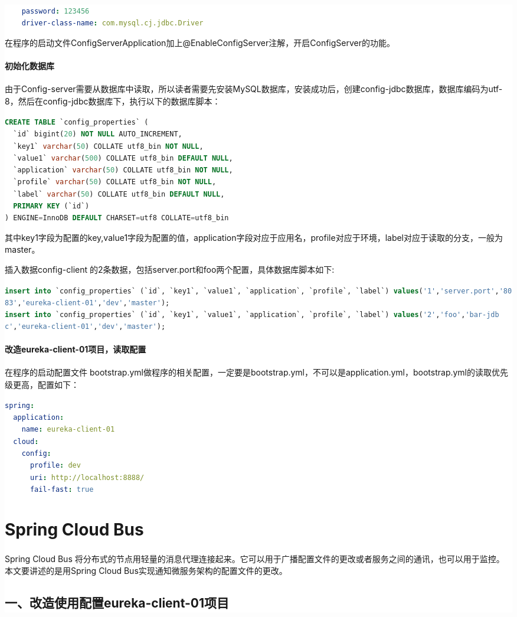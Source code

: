 ```yaml
    password: 123456
    driver-class-name: com.mysql.cj.jdbc.Driver
```

在程序的启动文件ConfigServerApplication加上@EnableConfigServer注解，开启ConfigServer的功能。

#### 初始化数据库

由于Config-server需要从数据库中读取，所以读者需要先安装MySQL数据库，安装成功后，创建config-jdbc数据库，数据库编码为utf-8，然后在config-jdbc数据库下，执行以下的数据库脚本：

```sql
CREATE TABLE `config_properties` (
  `id` bigint(20) NOT NULL AUTO_INCREMENT,
  `key1` varchar(50) COLLATE utf8_bin NOT NULL,
  `value1` varchar(500) COLLATE utf8_bin DEFAULT NULL,
  `application` varchar(50) COLLATE utf8_bin NOT NULL,
  `profile` varchar(50) COLLATE utf8_bin NOT NULL,
  `label` varchar(50) COLLATE utf8_bin DEFAULT NULL,
  PRIMARY KEY (`id`)
) ENGINE=InnoDB DEFAULT CHARSET=utf8 COLLATE=utf8_bin
```

其中key1字段为配置的key,value1字段为配置的值，application字段对应于应用名，profile对应于环境，label对应于读取的分支，一般为master。

插入数据config-client 的2条数据，包括server.port和foo两个配置，具体数据库脚本如下:

```sql
insert into `config_properties` (`id`, `key1`, `value1`, `application`, `profile`, `label`) values('1','server.port','8083','eureka-client-01','dev','master');
insert into `config_properties` (`id`, `key1`, `value1`, `application`, `profile`, `label`) values('2','foo','bar-jdbc','eureka-client-01','dev','master');
```

#### 改造eureka-client-01项目，读取配置

在程序的启动配置文件 bootstrap.yml做程序的相关配置，一定要是bootstrap.yml，不可以是application.yml，bootstrap.yml的读取优先级更高，配置如下：

```yaml
spring:
  application:
    name: eureka-client-01
  cloud:
    config:
      profile: dev
      uri: http://localhost:8888/
      fail-fast: true
```

# Spring Cloud Bus

Spring Cloud Bus 将分布式的节点用轻量的消息代理连接起来。它可以用于广播配置文件的更改或者服务之间的通讯，也可以用于监控。本文要讲述的是用Spring Cloud Bus实现通知微服务架构的配置文件的更改。

## 一、改造使用配置eureka-client-01项目
